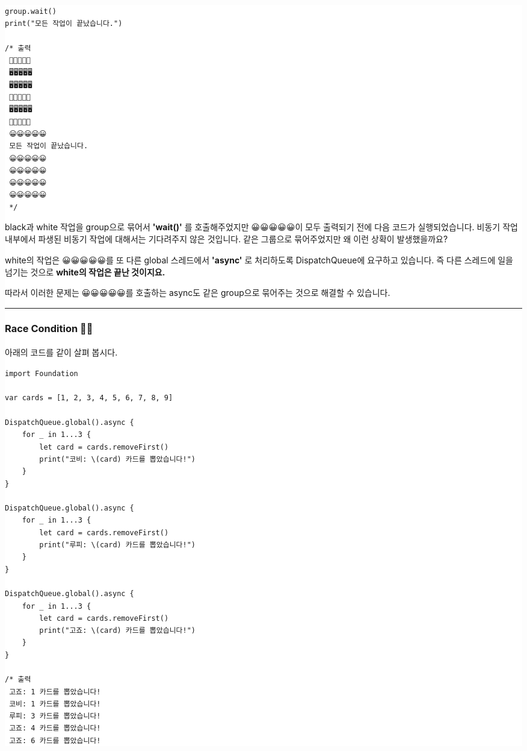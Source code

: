 ```swift!
group.wait()
print("모든 작업이 끝났습니다.")

/* 출력
 📃📃📃📃📃
 🖥️🖥️🖥️🖥️🖥️
 🖥️🖥️🖥️🖥️🖥️
 📃📃📃📃📃
 🖥️🖥️🖥️🖥️🖥️
 📃📃📃📃📃
 😀😀😀😀😀
 모든 작업이 끝났습니다.
 😀😀😀😀😀
 😀😀😀😀😀
 😀😀😀😀😀
 😀😀😀😀😀
 */
```

black과 white 작업을 group으로 묶어서 **'wait()'** 를 호출해주었지만 😀😀😀😀😀이 모두 출력되기 전에 다음 코드가 실행되었습니다.
비동기 작업 내부에서 파생된 비동기 작업에 대해서는 기다려주지 않은 것입니다.
같은 그룹으로 묶어주었지만 왜 이런 상확이 발생했을까요?

white의 작업은 😀😀😀😀😀를 또 다른 global 스레드에서 **'async'** 로 처리하도록 DispatchQueue에 요구하고 있습니다.
즉 다른 스레드에 일을 넘기는 것으로 **white의 작업은 끝난 것이지요.**

따라서 이러한 문제는 😀😀😀😀😀를 호출하는 async도 같은 group으로 묶어주는 것으로 해결할 수 있습니다.

---

### Race Condition 👨‍🔬</br>
아래의 코드를 같이 살펴 봅시다.

```swift!
import Foundation

var cards = [1, 2, 3, 4, 5, 6, 7, 8, 9]

DispatchQueue.global().async {
	for _ in 1...3 {
		let card = cards.removeFirst()
		print("코비: \(card) 카드를 뽑았습니다!")
	}
}

DispatchQueue.global().async {
	for _ in 1...3 {
		let card = cards.removeFirst()
		print("루피: \(card) 카드를 뽑았습니다!")
	}
}

DispatchQueue.global().async {
	for _ in 1...3 {
		let card = cards.removeFirst()
		print("고죠: \(card) 카드를 뽑았습니다!")
	}
}

/* 출력
 고죠: 1 카드를 뽑았습니다!
 코비: 1 카드를 뽑았습니다!
 루피: 3 카드를 뽑았습니다!
 고죠: 4 카드를 뽑았습니다!
 고죠: 6 카드를 뽑았습니다!
```